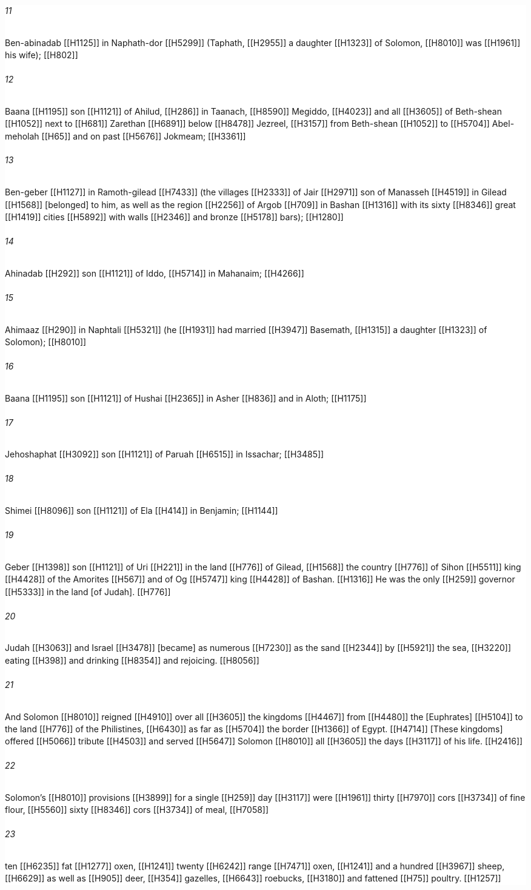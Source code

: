 ###### 11
Ben-abinadab [[H1125]] in Naphath-dor [[H5299]] (Taphath, [[H2955]] a daughter [[H1323]] of Solomon, [[H8010]] was [[H1961]] his wife); [[H802]]

###### 12
Baana [[H1195]] son [[H1121]] of Ahilud, [[H286]] in Taanach, [[H8590]] Megiddo, [[H4023]] and all [[H3605]] of Beth-shean [[H1052]] next to [[H681]] Zarethan [[H6891]] below [[H8478]] Jezreel, [[H3157]] from  Beth-shean [[H1052]] to [[H5704]] Abel-meholah [[H65]] and on past [[H5676]] Jokmeam; [[H3361]]

###### 13
Ben-geber [[H1127]] in Ramoth-gilead [[H7433]] (the villages [[H2333]] of Jair [[H2971]] son of Manasseh [[H4519]] in Gilead [[H1568]] [belonged] to him,  as well as the region [[H2256]] of Argob [[H709]] in Bashan [[H1316]] with its sixty [[H8346]] great [[H1419]] cities [[H5892]] with walls [[H2346]] and bronze [[H5178]] bars); [[H1280]]

###### 14
Ahinadab [[H292]] son [[H1121]] of Iddo, [[H5714]] in Mahanaim; [[H4266]]

###### 15
Ahimaaz [[H290]] in Naphtali [[H5321]] (he [[H1931]] had married [[H3947]] Basemath, [[H1315]] a daughter [[H1323]] of Solomon); [[H8010]]

###### 16
Baana [[H1195]] son [[H1121]] of Hushai [[H2365]] in Asher [[H836]] and in Aloth; [[H1175]]

###### 17
Jehoshaphat [[H3092]] son [[H1121]] of Paruah [[H6515]] in Issachar; [[H3485]]

###### 18
Shimei [[H8096]] son [[H1121]] of Ela [[H414]] in Benjamin; [[H1144]]

###### 19
Geber [[H1398]] son [[H1121]] of Uri [[H221]] in the land [[H776]] of Gilead, [[H1568]] the country [[H776]] of Sihon [[H5511]] king [[H4428]] of the Amorites [[H567]] and of Og [[H5747]] king [[H4428]] of Bashan. [[H1316]] He was the only [[H259]] governor [[H5333]] in the land [of Judah]. [[H776]]

###### 20
Judah [[H3063]] and Israel [[H3478]] [became] as numerous [[H7230]] as the sand [[H2344]] by [[H5921]] the sea, [[H3220]] eating [[H398]] and drinking [[H8354]] and rejoicing. [[H8056]]

###### 21
And Solomon [[H8010]] reigned [[H4910]] over all [[H3605]] the kingdoms [[H4467]] from [[H4480]] the [Euphrates] [[H5104]] to the land [[H776]] of the Philistines, [[H6430]] as far as [[H5704]] the border [[H1366]] of Egypt. [[H4714]] [These kingdoms] offered [[H5066]] tribute [[H4503]] and served [[H5647]] Solomon [[H8010]] all [[H3605]] the days [[H3117]] of his life. [[H2416]]

###### 22
Solomon’s [[H8010]] provisions [[H3899]] for a single [[H259]] day [[H3117]] were [[H1961]] thirty [[H7970]] cors [[H3734]] of fine flour, [[H5560]] sixty [[H8346]] cors [[H3734]] of meal, [[H7058]]

###### 23
ten [[H6235]] fat [[H1277]] oxen, [[H1241]] twenty [[H6242]] range [[H7471]] oxen, [[H1241]] and a hundred [[H3967]] sheep, [[H6629]] as well as [[H905]] deer, [[H354]] gazelles, [[H6643]] roebucks, [[H3180]] and fattened [[H75]] poultry. [[H1257]]
